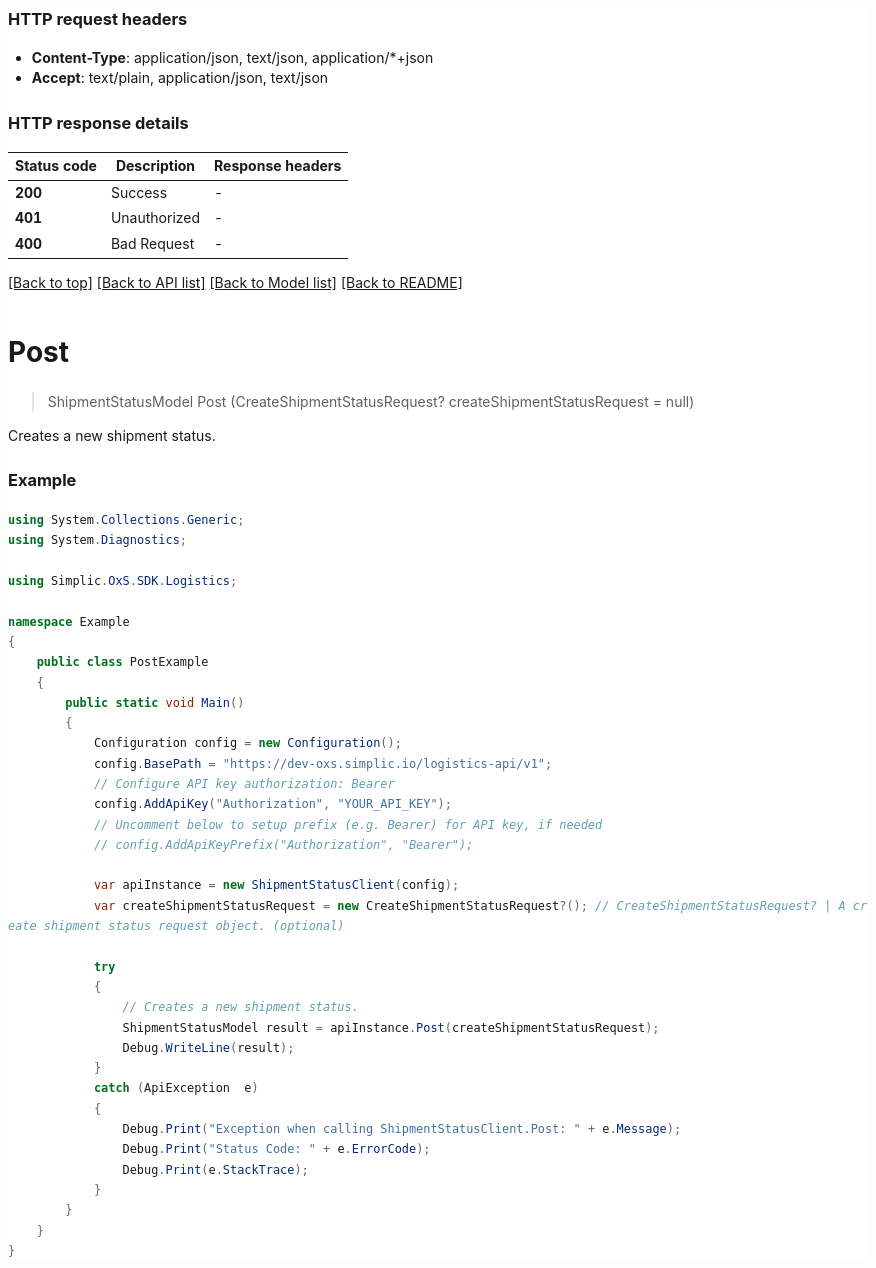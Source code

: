 ### HTTP request headers

 - **Content-Type**: application/json, text/json, application/*+json
 - **Accept**: text/plain, application/json, text/json


### HTTP response details
| Status code | Description | Response headers |
|-------------|-------------|------------------|
| **200** | Success |  -  |
| **401** | Unauthorized |  -  |
| **400** | Bad Request |  -  |

[[Back to top]](#) [[Back to API list]](../README.md#documentation-for-api-endpoints) [[Back to Model list]](../README.md#documentation-for-models) [[Back to README]](../README.md)

<a id="shipmentstatuspost"></a>
# **Post**
> ShipmentStatusModel Post (CreateShipmentStatusRequest? createShipmentStatusRequest = null)

Creates a new shipment status.

### Example
```csharp
using System.Collections.Generic;
using System.Diagnostics;

using Simplic.OxS.SDK.Logistics;

namespace Example
{
    public class PostExample
    {
        public static void Main()
        {
            Configuration config = new Configuration();
            config.BasePath = "https://dev-oxs.simplic.io/logistics-api/v1";
            // Configure API key authorization: Bearer
            config.AddApiKey("Authorization", "YOUR_API_KEY");
            // Uncomment below to setup prefix (e.g. Bearer) for API key, if needed
            // config.AddApiKeyPrefix("Authorization", "Bearer");

            var apiInstance = new ShipmentStatusClient(config);
            var createShipmentStatusRequest = new CreateShipmentStatusRequest?(); // CreateShipmentStatusRequest? | A create shipment status request object. (optional) 

            try
            {
                // Creates a new shipment status.
                ShipmentStatusModel result = apiInstance.Post(createShipmentStatusRequest);
                Debug.WriteLine(result);
            }
            catch (ApiException  e)
            {
                Debug.Print("Exception when calling ShipmentStatusClient.Post: " + e.Message);
                Debug.Print("Status Code: " + e.ErrorCode);
                Debug.Print(e.StackTrace);
            }
        }
    }
}
```